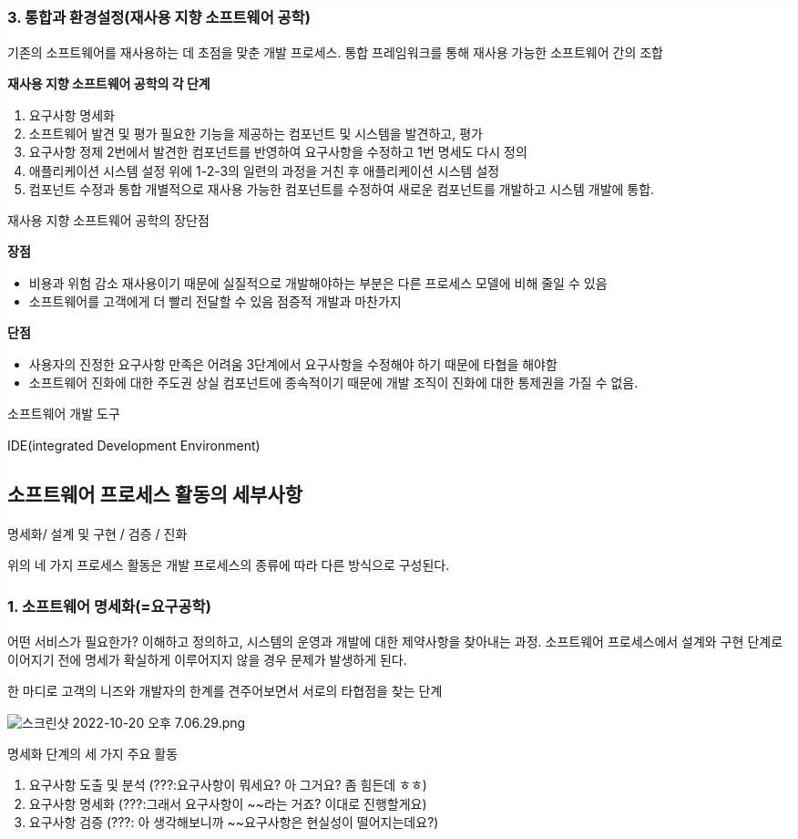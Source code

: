 ### 3. 통합과 환경설정(재사용 지향 소프트웨어 공학)

기존의 소프트웨어를 재사용하는 데 초점을 맞춘 개발 프로세스. 통합 프레임워크를 통해 재사용 가능한 소프트웨어 간의 조합

**재사용 지향 소프트웨어 공학의 각 단계**

1. 요구사항 명세화
2. 소프트웨어 발견 및 평가
필요한 기능을 제공하는 컴포넌트 및 시스템을 발견하고, 평가
3. 요구사항 정제
2번에서 발견한 컴포넌트를 반영하여 요구사항을 수정하고 1번 명세도 다시 정의
4. 애플리케이션 시스템 설정
위에 1-2-3의 일련의 과정을 거친 후 애플리케이션 시스템 설정
5. 컴포넌트 수정과 통합
개별적으로 재사용 가능한 컴포넌트를 수정하여 새로운 컴포넌트를 개발하고 시스템 개발에 통합.

재사용 지향 소프트웨어 공학의 장단점

**장점**

- 비용과 위험 감소
재사용이기 때문에 실질적으로 개발해야하는 부분은 다른 프로세스 모델에 비해 줄일 수 있음
- 소프트웨어를 고객에게 더 빨리 전달할 수 있음
점증적 개발과 마찬가지

**단점**

- 사용자의 진정한 요구사항 만족은 어려움
3단계에서 요구사항을 수정해야 하기 때문에 타협을 해야함
- 소프트웨어 진화에 대한 주도권 상실
컴포넌트에 종속적이기 때문에 개발 조직이 진화에 대한 통제권을 가질 수 없음.

소프트웨어 개발 도구

IDE(integrated Development Environment)

## 소프트웨어 프로세스 활동의 세부사항

명세화/ 설계 및 구현 /  검증 / 진화

위의 네 가지 프로세스 활동은 개발 프로세스의 종류에 따라 다른 방식으로 구성된다.

### 1. 소프트웨어 명세화(=요구공학)

어떤 서비스가 필요한가? 이해하고 정의하고, 시스템의 운영과 개발에 대한 제약사항을 찾아내는 과정. 소프트웨어 프로세스에서 설계와 구현 단계로 이어지기 전에 명세가 확실하게 이루어지지 않을 경우 문제가 발생하게 된다.

한 마디로 고객의 니즈와 개발자의 한계를 견주어보면서 서로의 타협점을 찾는 단계

![스크린샷 2022-10-20 오후 7.06.29.png](%E1%84%89%E1%85%A9%E1%84%91%E1%85%B3%E1%84%90%E1%85%B3%E1%84%8B%E1%85%B0%E1%84%8B%E1%85%A5%20%E1%84%80%E1%85%A9%E1%86%BC%E1%84%92%E1%85%A1%E1%86%A8%20ed11e077d52f4a62995c0b47f756a272/%25E1%2584%2589%25E1%2585%25B3%25E1%2584%258F%25E1%2585%25B3%25E1%2584%2585%25E1%2585%25B5%25E1%2586%25AB%25E1%2584%2589%25E1%2585%25A3%25E1%2586%25BA_2022-10-20_%25E1%2584%258B%25E1%2585%25A9%25E1%2584%2592%25E1%2585%25AE_7.06.29.png)

명세화 단계의 세 가지 주요 활동

1. 요구사항 도출 및 분석 (???:요구사항이 뭐세요? 아 그거요? 좀 힘든데 ㅎㅎ)
2. 요구사항 명세화 (???:그래서 요구사항이 ~~라는 거죠? 이대로 진행할게요)
3. 요구사항 검증 (???: 아 생각해보니까 ~~요구사항은 현실성이 떨어지는데요?)
